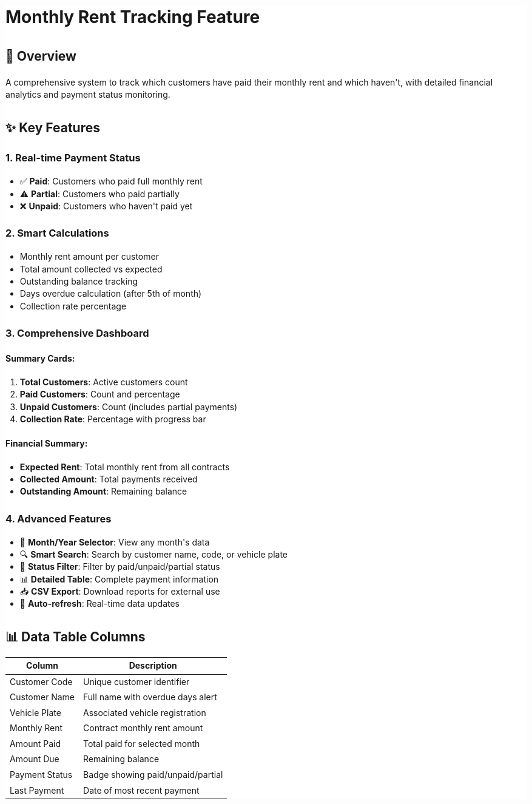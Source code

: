 # Monthly Rent Tracking Feature

## 🎯 Overview
A comprehensive system to track which customers have paid their monthly rent and which haven't, with detailed financial analytics and payment status monitoring.

## ✨ Key Features

### 1. **Real-time Payment Status**
- ✅ **Paid**: Customers who paid full monthly rent
- ⚠️ **Partial**: Customers who paid partially
- ❌ **Unpaid**: Customers who haven't paid yet

### 2. **Smart Calculations**
- Monthly rent amount per customer
- Total amount collected vs expected
- Outstanding balance tracking
- Days overdue calculation (after 5th of month)
- Collection rate percentage

### 3. **Comprehensive Dashboard**

#### Summary Cards:
1. **Total Customers**: Active customers count
2. **Paid Customers**: Count and percentage
3. **Unpaid Customers**: Count (includes partial payments)
4. **Collection Rate**: Percentage with progress bar

#### Financial Summary:
- **Expected Rent**: Total monthly rent from all contracts
- **Collected Amount**: Total payments received
- **Outstanding Amount**: Remaining balance

### 4. **Advanced Features**
- 📅 **Month/Year Selector**: View any month's data
- 🔍 **Smart Search**: Search by customer name, code, or vehicle plate
- 🎯 **Status Filter**: Filter by paid/unpaid/partial status
- 📊 **Detailed Table**: Complete payment information
- 📥 **CSV Export**: Download reports for external use
- 🔄 **Auto-refresh**: Real-time data updates

## 📊 Data Table Columns

| Column | Description |
|--------|-------------|
| Customer Code | Unique customer identifier |
| Customer Name | Full name with overdue days alert |
| Vehicle Plate | Associated vehicle registration |
| Monthly Rent | Contract monthly rent amount |
| Amount Paid | Total paid for selected month |
| Amount Due | Remaining balance |
| Payment Status | Badge showing paid/unpaid/partial |
| Last Payment | Date of most recent payment |